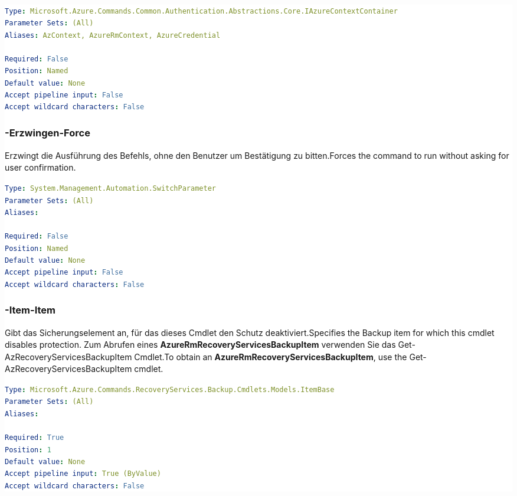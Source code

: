 ```yaml
Type: Microsoft.Azure.Commands.Common.Authentication.Abstractions.Core.IAzureContextContainer
Parameter Sets: (All)
Aliases: AzContext, AzureRmContext, AzureCredential

Required: False
Position: Named
Default value: None
Accept pipeline input: False
Accept wildcard characters: False
```

### <span data-ttu-id="e9d7e-121">-Erzwingen</span><span class="sxs-lookup"><span data-stu-id="e9d7e-121">-Force</span></span>
<span data-ttu-id="e9d7e-122">Erzwingt die Ausführung des Befehls, ohne den Benutzer um Bestätigung zu bitten.</span><span class="sxs-lookup"><span data-stu-id="e9d7e-122">Forces the command to run without asking for user confirmation.</span></span>

```yaml
Type: System.Management.Automation.SwitchParameter
Parameter Sets: (All)
Aliases:

Required: False
Position: Named
Default value: None
Accept pipeline input: False
Accept wildcard characters: False
```

### <span data-ttu-id="e9d7e-123">-Item</span><span class="sxs-lookup"><span data-stu-id="e9d7e-123">-Item</span></span>
<span data-ttu-id="e9d7e-124">Gibt das Sicherungselement an, für das dieses Cmdlet den Schutz deaktiviert.</span><span class="sxs-lookup"><span data-stu-id="e9d7e-124">Specifies the Backup item for which this cmdlet disables protection.</span></span>
<span data-ttu-id="e9d7e-125">Zum Abrufen eines **AzureRmRecoveryServicesBackupItem** verwenden Sie das Get-AzRecoveryServicesBackupItem Cmdlet.</span><span class="sxs-lookup"><span data-stu-id="e9d7e-125">To obtain an **AzureRmRecoveryServicesBackupItem**, use the Get-AzRecoveryServicesBackupItem cmdlet.</span></span>

```yaml
Type: Microsoft.Azure.Commands.RecoveryServices.Backup.Cmdlets.Models.ItemBase
Parameter Sets: (All)
Aliases:

Required: True
Position: 1
Default value: None
Accept pipeline input: True (ByValue)
Accept wildcard characters: False
```
